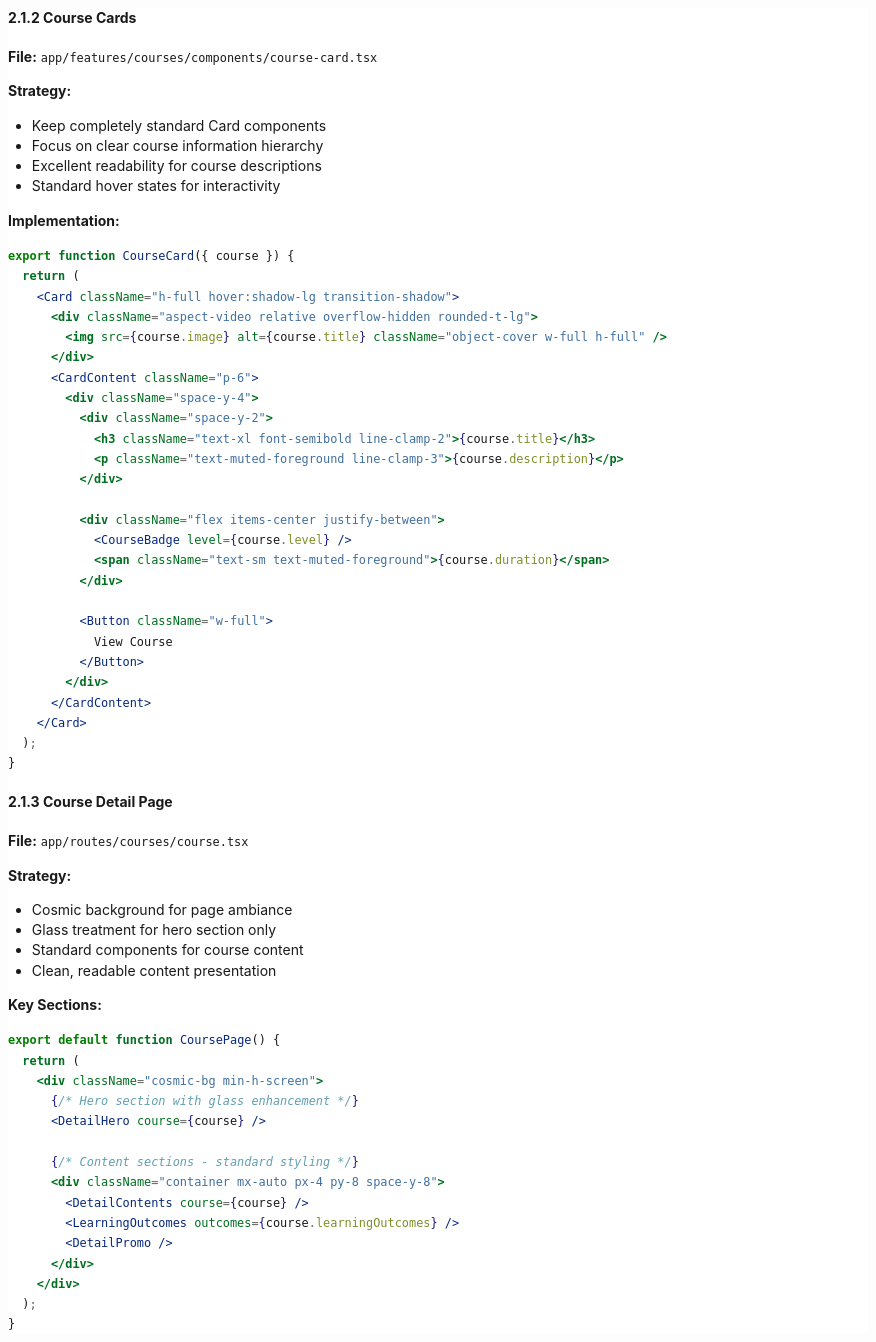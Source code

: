 #### **2.1.2 Course Cards**
**File:** `app/features/courses/components/course-card.tsx`

**Strategy:**
- Keep completely standard Card components
- Focus on clear course information hierarchy
- Excellent readability for course descriptions
- Standard hover states for interactivity

**Implementation:**
```jsx
export function CourseCard({ course }) {
  return (
    <Card className="h-full hover:shadow-lg transition-shadow">
      <div className="aspect-video relative overflow-hidden rounded-t-lg">
        <img src={course.image} alt={course.title} className="object-cover w-full h-full" />
      </div>
      <CardContent className="p-6">
        <div className="space-y-4">
          <div className="space-y-2">
            <h3 className="text-xl font-semibold line-clamp-2">{course.title}</h3>
            <p className="text-muted-foreground line-clamp-3">{course.description}</p>
          </div>
          
          <div className="flex items-center justify-between">
            <CourseBadge level={course.level} />
            <span className="text-sm text-muted-foreground">{course.duration}</span>
          </div>
          
          <Button className="w-full">
            View Course
          </Button>
        </div>
      </CardContent>
    </Card>
  );
}
```

#### **2.1.3 Course Detail Page**
**File:** `app/routes/courses/course.tsx`

**Strategy:**
- Cosmic background for page ambiance
- Glass treatment for hero section only
- Standard components for course content
- Clean, readable content presentation

**Key Sections:**
```jsx
export default function CoursePage() {
  return (
    <div className="cosmic-bg min-h-screen">
      {/* Hero section with glass enhancement */}
      <DetailHero course={course} />
      
      {/* Content sections - standard styling */}
      <div className="container mx-auto px-4 py-8 space-y-8">
        <DetailContents course={course} />
        <LearningOutcomes outcomes={course.learningOutcomes} />
        <DetailPromo />
      </div>
    </div>
  );
}
```